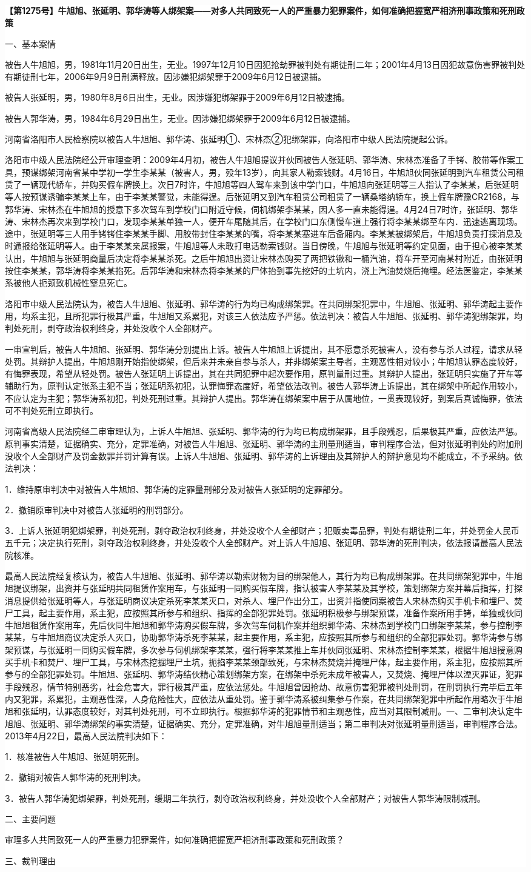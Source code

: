 **【第1275号】牛旭旭、张延明、郭华涛等人绑架案——对多人共同致死一人的严重暴力犯罪案件，如何准确把握宽严相济刑事政策和死刑政策**

一、基本案情

被告人牛旭旭，男，1981年11月20日出生，无业。1997年12月10日因犯抢劫罪被判处有期徒刑二年；2001年4月13日因犯故意伤害罪被判处有期徒刑七年，2006年9月9日刑满释放。因涉嫌犯绑架罪于2009年6月12日被逮捕。

被告人张延明，男，1980年8月6日出生，无业。因涉嫌犯绑架罪于2009年6月12日被逮捕。

被告人郭华涛，男，1984年6月29日出生，无业。因涉嫌犯绑架罪于2009年6月12日被逮捕。

河南省洛阳市人民检察院以被告人牛旭旭、郭华涛、张延明①、宋林杰②犯绑架罪，向洛阳市中级人民法院提起公诉。

洛阳市中级人民法院经公开审理查明：2009年4月初，被告人牛旭旭提议并伙同被告人张延明、郭华涛、宋林杰准备了手铐、胶带等作案工具，预谋绑架河南省某中学初一学生李某某（被害人，男，殁年13岁），向其家人勒索钱财。4月16日，牛旭旭伙同张延明到汽车租赁公司租赁了一辆现代轿车，并购买假车牌换上。次日7时许，牛旭旭等四人驾车来到该中学门口，牛旭旭向张延明等三人指认了李某某，后张延明等人按预谋诱骗李某某上车，由于李某某警觉，未能得逞。后张延明又到汽车租赁公司租赁了一辆桑塔纳轿车，换上假车牌豫CR2168，与郭华涛、宋林杰在牛旭旭的授意下多次驾车到学校门口附近守候，伺机绑架李某某，因人多一直未能得逞。4月24日7时许，张延明、郭华涛、宋林杰再次来到学校门口，发现李某某单独一人，便开车尾随其后，在学校门口东侧慢车道上强行将李某某绑至车内．迅速逃离现场。途中，张延明等三人用手铐铐住李某某手脚、用胶带封住李某某的嘴，将李某某塞进车后备厢内。李某某被绑架后，牛旭旭负责打探消息及时通报给张延明等人。由于李某某亲属报案，牛旭旭等人未敢打电话勒索钱财。当日傍晚，牛旭旭与张延明等约定见面，由于担心被李某某认出，牛旭旭与张延明商量后决定将李某某杀死。之后牛旭旭出资让宋林杰购买了两把铁锹和一桶汽油，将车开至河南某村附近，由张延明按住李某某，郭华涛将李某某掐死。后郭华涛和宋林杰将李某某的尸体抬到事先挖好的土坑内，浇上汽油焚烧后掩埋。经法医鉴定，李某某系被他人扼颈致机械性窒息死亡。

洛阳市中级人民法院认为，被告人牛旭旭、张延明、郭华涛的行为均已构成绑架罪。在共同绑架犯罪中，牛旭旭、张延明、郭华涛起主要作用，均系主犯，且所犯罪行极其严重，牛旭旭又系累犯，对该三人依法应予严惩。依法判决：被告人牛旭旭、张延明、郭华涛犯绑架罪，均判处死刑，剥夺政治权利终身，并处没收个人全部财产。

一审宣判后，被告人牛旭旭、张延明、郭华涛分别提出上诉。被告人牛旭旭上诉提出，其不愿意杀死被害人，没有参与杀人过程，请求从轻处罚。其辩护人提出，牛旭旭刚开始指使绑架，但后来并未亲自参与杀人，并非绑架案主导者，主观恶性相对较小；牛旭旭认罪态度较好，有悔罪表现，希望从轻处罚。被告人张延明上诉提出，其在共同犯罪中起次要作用，原判量刑过重。其辩护人提出，张延明只实施了开车等辅助行为，原判认定张系主犯不当；张延明系初犯，认罪悔罪态度好，希望依法改判。被告人郭华涛上诉提出，其在绑架中所起作用较小，不应认定为主犯；郭华涛系初犯，判处死刑过重。其辩护人提出。郭华涛在绑架案中居于从属地位，一贯表现较好，到案后真诚悔罪，依法可不判处死刑立即执行。

河南省高级人民法院经二审审理认为，上诉人牛旭旭、张延明、郭华涛的行为均已构成绑架罪，且手段残忍，后果极其严重，应依法严惩。原判事实清楚，证据确实、充分，定罪准确，对被告人牛旭旭、张延明、郭华涛的主刑量刑适当，审判程序合法，但对张延明判处的附加刑没收个人全部财产及罚金数罪并罚计算有误。上诉人牛旭旭、张延明、郭华涛的上诉理由及其辩护人的辩护意见均不能成立，不予采纳。依法判决：

1．维持原审判决中对被告人牛旭旭、郭华涛的定罪量刑部分及对被告人张延明的定罪部分。

2．撤销原审判决中对被告人张延明的刑罚部分。

3．上诉人张延明犯绑架罪，判处死刑，剥夺政治权利终身，并处没收个人全部财产；犯贩卖毒品罪，判处有期徒刑二年，并处罚金人民币五千元；决定执行死刑，剥夺政治权利终身，并处没收个人全部财产。对上诉人牛旭旭、张延明、郭华涛的死刑判决，依法报请最高人民法院核准。

最高人民法院经复核认为，被告人牛旭旭、张延明、郭华涛以勒索财物为目的绑架他人，其行为均已构成绑架罪。在共同绑架犯罪中，牛旭旭提议绑架，出资并与张延明共同租赁作案用车，与张延明一同购买假车牌，指认被害人李某某及其学校，策划绑架方案并幕后指挥，打探消息提供给张延明等人，与张延明商议决定杀死李某某灭口，对杀人、埋尸作出分工，出资并指使同案被告人宋林杰购买手机卡和埋尸、焚尸工具，起主要作用，系主犯，应按照其所参与和组织、指挥的全部犯罪处罚。张延明积极参与绑架预谋，准备作案所用手铐，单独或伙同牛旭旭租赁作案用车，先后伙同牛旭旭和郭华涛购买假车牌，多次驾车伺机作案并组织郭华涛、宋林杰到学校门口绑架李某某，参与控制李某某，与牛旭旭商议决定杀人灭口，协助郭华涛杀死李某某，起主要作用，系主犯，应按照其所参与和组织的全部犯罪处罚。郭华涛参与绑架预谋，与张延明一同购买假车牌，多次参与伺机绑架李某某，强行将李某某推上车并伙同张延明、宋林杰控制李某某，根据牛旭旭授意购买手机卡和焚尸、埋尸工具，与宋林杰挖掘埋尸土坑，扼掐李某某颈部致死，与宋林杰焚烧并掩埋尸体，起主要作用，系主犯，应按照其所参与的全部犯罪处罚。牛旭旭、张延明、郭华涛结伙精心策划绑架方案，在绑架中杀死未成年被害人，又焚烧、掩埋尸体以湮灭罪证，犯罪手段残忍，情节特别恶劣，社会危害大，罪行极其严重，应依法惩处。牛旭旭曾因抢劫、故意伤害犯罪被判处刑罚，在刑罚执行完毕后五年内又犯罪，系累犯，主观恶性深，人身危险性大，应依法从重处罚。鉴于郭华涛系被纠集参与作案，在共同绑架犯罪中所起作用略次于牛旭旭和张延明，认罪态度较好，对其判处死刑，可不立即执行。根据郭华涛的犯罪情节和主观恶性，应当对其限制减刑。一、二审判决认定牛旭旭、张延明、郭华涛绑架的事实清楚，证据确实、充分，定罪准确，对牛旭旭量刑适当；第二审判决对张延明量刑适当，审判程序合法。2013年4月22日，最高人民法院判决如下：

1．核准被告人牛旭旭、张延明死刑。

2．撤销对被告人郭华涛的死刑判决。

3．被告人郭华涛犯绑架罪，判处死刑，缓期二年执行，剥夺政治权利终身，并处没收个人全部财产；对被告人郭华涛限制减刑。

二、主要问题

审理多人共同致死一人的严重暴力犯罪案件，如何准确把握宽严相济刑事政策和死刑政策？

三、裁判理由
